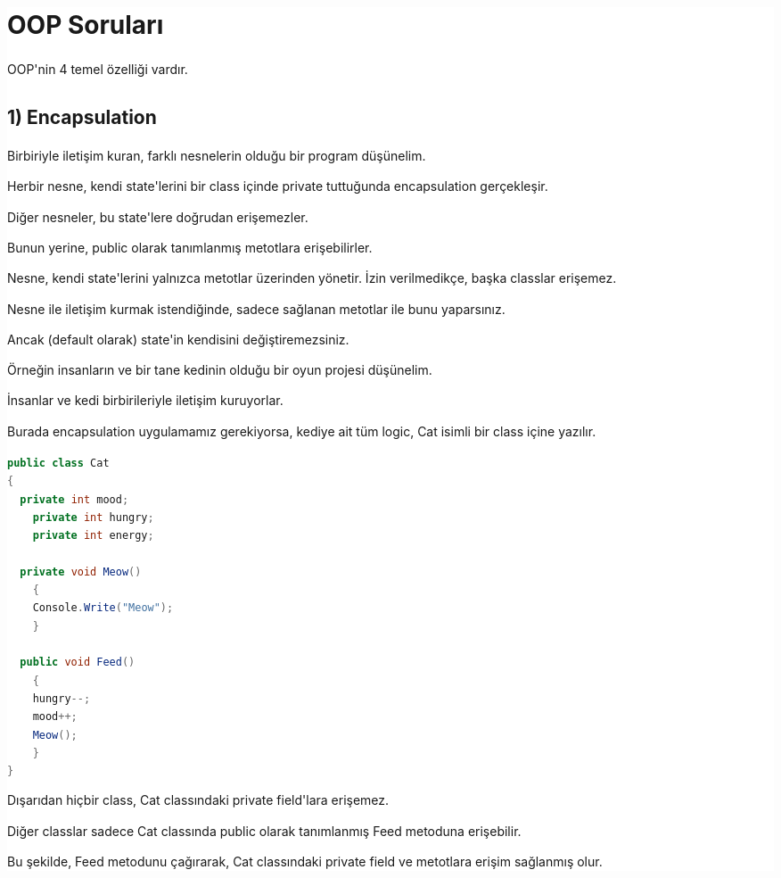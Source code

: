 # OOP Soruları

OOP'nin 4 temel özelliği vardır.

## 1) Encapsulation

Birbiriyle iletişim kuran, farklı nesnelerin olduğu bir program düşünelim.

Herbir nesne, kendi state'lerini bir class içinde private tuttuğunda encapsulation gerçekleşir.

Diğer nesneler, bu state'lere doğrudan erişemezler.

Bunun yerine, public olarak tanımlanmış metotlara erişebilirler.

Nesne, kendi state'lerini yalnızca metotlar üzerinden yönetir. İzin verilmedikçe, başka classlar erişemez.

Nesne ile iletişim kurmak istendiğinde, sadece sağlanan metotlar ile bunu yaparsınız.

Ancak (default olarak) state'in kendisini değiştiremezsiniz.



Örneğin insanların ve bir tane kedinin olduğu bir oyun projesi düşünelim.

İnsanlar ve kedi birbirileriyle iletişim kuruyorlar.

Burada encapsulation uygulamamız gerekiyorsa, kediye ait tüm logic, Cat isimli bir class içine yazılır.

```c#
public class Cat
{
  private int mood;
	private int hungry;
	private int energy;
	
  private void Meow()
	{
  	Console.Write("Meow");
	}
  
  public void Feed()
	{
  	hungry--;
    mood++;
    Meow();
	}
}
```

Dışarıdan hiçbir class, Cat classındaki private field'lara erişemez.

Diğer classlar sadece Cat classında public olarak tanımlanmış Feed metoduna erişebilir.

Bu şekilde, Feed metodunu çağırarak, Cat classındaki private field ve metotlara erişim sağlanmış olur.
